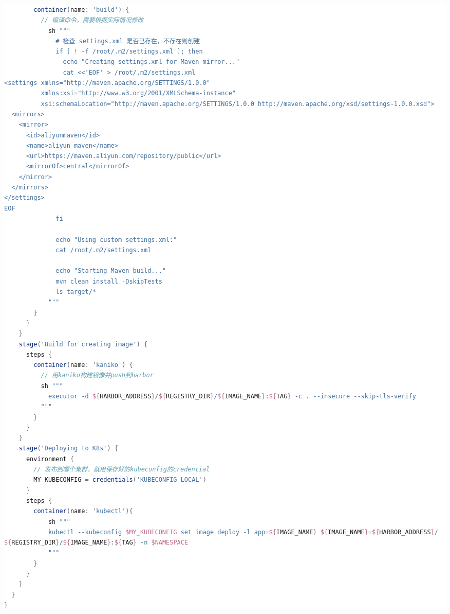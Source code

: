 ~~~groovy
        container(name: 'build') {
          // 编译命令，需要根据实际情况修改
            sh """
              # 检查 settings.xml 是否已存在，不存在则创建
              if [ ! -f /root/.m2/settings.xml ]; then
                echo "Creating settings.xml for Maven mirror..."
                cat <<'EOF' > /root/.m2/settings.xml
<settings xmlns="http://maven.apache.org/SETTINGS/1.0.0"
          xmlns:xsi="http://www.w3.org/2001/XMLSchema-instance"
          xsi:schemaLocation="http://maven.apache.org/SETTINGS/1.0.0 http://maven.apache.org/xsd/settings-1.0.0.xsd">
  <mirrors>
    <mirror>
      <id>aliyunmaven</id>
      <name>aliyun maven</name>
      <url>https://maven.aliyun.com/repository/public</url>
      <mirrorOf>central</mirrorOf>
    </mirror>
  </mirrors>
</settings>
EOF
              fi

              echo "Using custom settings.xml:"
              cat /root/.m2/settings.xml

              echo "Starting Maven build..."
              mvn clean install -DskipTests
              ls target/*
            """
        }
      }
    }
    stage('Build for creating image') {
      steps {
        container(name: 'kaniko') {
          // 用kaniko构建镜像并push到harbor
          sh """
            executor -d ${HARBOR_ADDRESS}/${REGISTRY_DIR}/${IMAGE_NAME}:${TAG} -c . --insecure --skip-tls-verify
          """
        }
      }
    }
    stage('Deploying to K8s') {
      environment {
        // 发布到哪个集群，就用保存好的kubeconfig的credential
        MY_KUBECONFIG = credentials('KUBECONFIG_LOCAL')
      }
      steps {
        container(name: 'kubectl'){
            sh """
            kubectl --kubeconfig $MY_KUBECONFIG set image deploy -l app=${IMAGE_NAME} ${IMAGE_NAME}=${HARBOR_ADDRESS}/${REGISTRY_DIR}/${IMAGE_NAME}:${TAG} -n $NAMESPACE
            """
        }
      }
    }
  }
}
~~~

